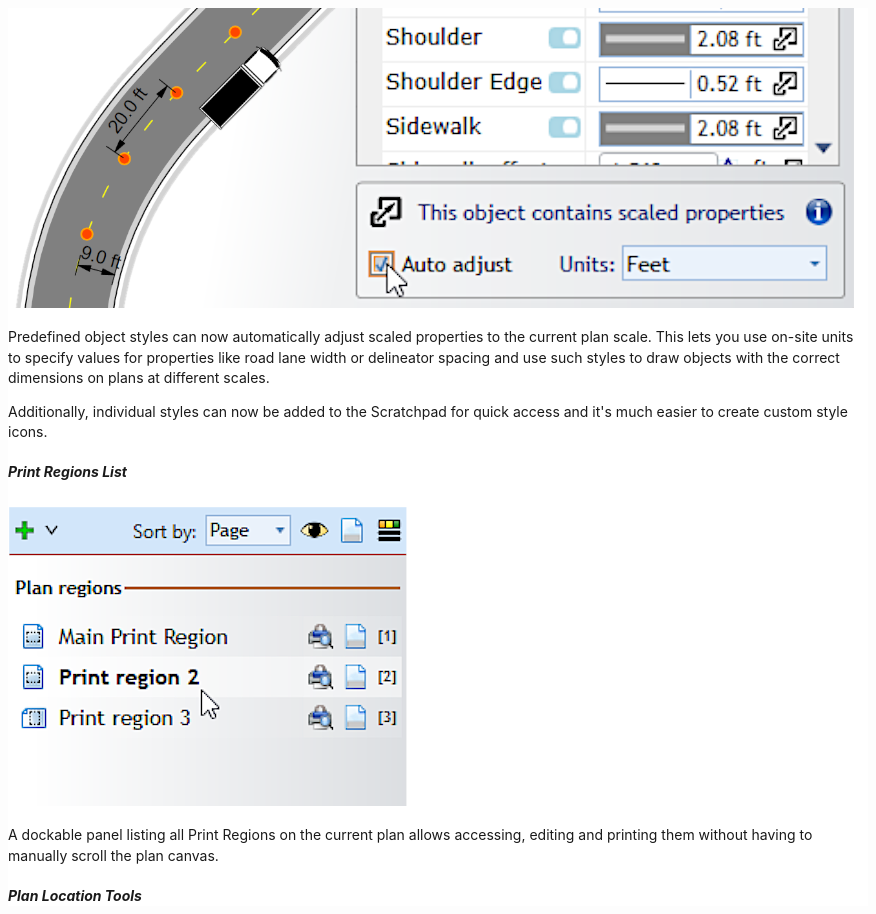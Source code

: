 ![Predefined styles improvements](./assets/133034891024137589-predefinedStyles.png)

Predefined object styles can now automatically adjust scaled properties to the current plan scale. This lets you use on-site units to specify values for properties like road lane width or delineator spacing and use such styles to draw objects with the correct dimensions on plans at different scales.

Additionally, individual styles can now be added to the Scratchpad for quick access and it's much easier to create custom style icons.

##### Print Regions List

![print regions list](./assets/133034891426096549-printRegionsList.png)

A dockable panel listing all Print Regions on the current plan allows accessing, editing and printing them without having to manually scroll the plan canvas.

##### Plan Location Tools
